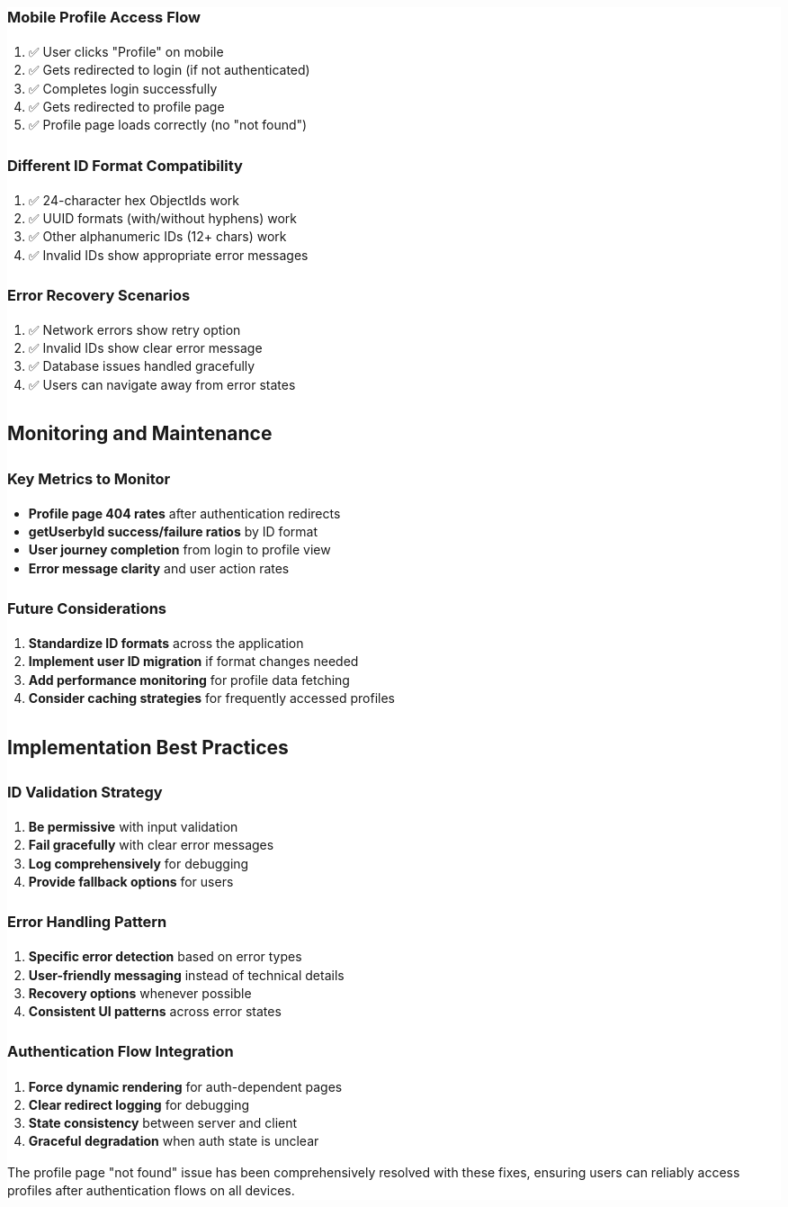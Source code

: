 ### **Mobile Profile Access Flow**
1. ✅ User clicks "Profile" on mobile
2. ✅ Gets redirected to login (if not authenticated)
3. ✅ Completes login successfully
4. ✅ Gets redirected to profile page
5. ✅ Profile page loads correctly (no "not found")

### **Different ID Format Compatibility**
1. ✅ 24-character hex ObjectIds work
2. ✅ UUID formats (with/without hyphens) work
3. ✅ Other alphanumeric IDs (12+ chars) work
4. ✅ Invalid IDs show appropriate error messages

### **Error Recovery Scenarios**
1. ✅ Network errors show retry option
2. ✅ Invalid IDs show clear error message
3. ✅ Database issues handled gracefully
4. ✅ Users can navigate away from error states

## **Monitoring and Maintenance**

### **Key Metrics to Monitor**
- **Profile page 404 rates** after authentication redirects
- **getUserbyId success/failure ratios** by ID format
- **User journey completion** from login to profile view
- **Error message clarity** and user action rates

### **Future Considerations**
1. **Standardize ID formats** across the application
2. **Implement user ID migration** if format changes needed
3. **Add performance monitoring** for profile data fetching
4. **Consider caching strategies** for frequently accessed profiles

## **Implementation Best Practices**

### **ID Validation Strategy**
1. **Be permissive** with input validation
2. **Fail gracefully** with clear error messages
3. **Log comprehensively** for debugging
4. **Provide fallback options** for users

### **Error Handling Pattern**
1. **Specific error detection** based on error types
2. **User-friendly messaging** instead of technical details
3. **Recovery options** whenever possible
4. **Consistent UI patterns** across error states

### **Authentication Flow Integration**
1. **Force dynamic rendering** for auth-dependent pages
2. **Clear redirect logging** for debugging
3. **State consistency** between server and client
4. **Graceful degradation** when auth state is unclear

The profile page "not found" issue has been comprehensively resolved with these fixes, ensuring users can reliably access profiles after authentication flows on all devices. 